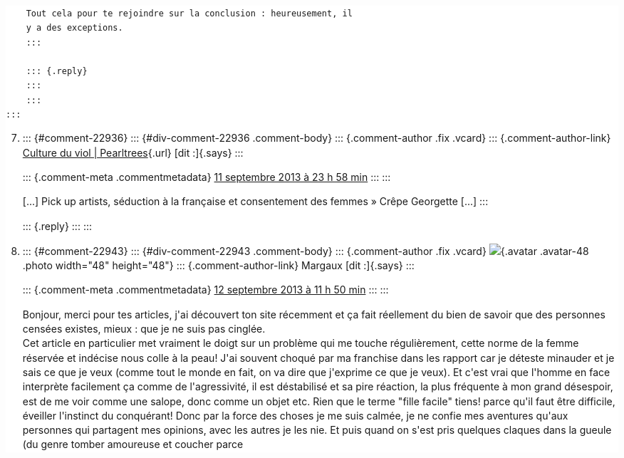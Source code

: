         Tout cela pour te rejoindre sur la conclusion : heureusement, il
        y a des exceptions.
        :::

        ::: {.reply}
        :::
        :::
    :::

7.  ::: {#comment-22936}
    ::: {#div-comment-22936 .comment-body}
    ::: {.comment-author .fix .vcard}
    ::: {.comment-author-link}
    [Culture du viol \|
    Pearltrees](http://www.pearltrees.com/ursi/culture-viol/id8578563#pearl89264258&show=reveal,6){.url}
    [dit :]{.says}
    :::

    ::: {.comment-meta .commentmetadata}
    [11 septembre 2013 à 23 h 58
    min](http://www.crepegeorgette.com/2013/09/11/pick-up-artists-seduction-a-la-francaise-et-consentement-des-femmes/#comment-22936)
    :::
    :::

    \[\...\] Pick up artists, séduction à la française et consentement
    des femmes » Crêpe Georgette \[\...\]
    :::

    ::: {.reply}
    :::
    :::

8.  ::: {#comment-22943}
    ::: {#div-comment-22943 .comment-body}
    ::: {.comment-author .fix .vcard}
    ![](http://0.gravatar.com/avatar/47e48ed6b39ba547ba3febf16316e0be?s=48&d=http%3A%2F%2F0.gravatar.com%2Favatar%2Fad516503a11cd5ca435acc9bb6523536%3Fs%3D48&r=G){.avatar
    .avatar-48 .photo width="48" height="48"}
    ::: {.comment-author-link}
    Margaux [dit :]{.says}
    :::

    ::: {.comment-meta .commentmetadata}
    [12 septembre 2013 à 11 h 50
    min](http://www.crepegeorgette.com/2013/09/11/pick-up-artists-seduction-a-la-francaise-et-consentement-des-femmes/#comment-22943)
    :::
    :::

    Bonjour, merci pour tes articles, j\'ai découvert ton site récemment
    et ça fait réellement du bien de savoir que des personnes censées
    existes, mieux : que je ne suis pas cinglée.\
    Cet article en particulier met vraiment le doigt sur un problème qui
    me touche régulièrement, cette norme de la femme réservée et
    indécise nous colle à la peau! J\'ai souvent choqué par ma franchise
    dans les rapport car je déteste minauder et je sais ce que je veux
    (comme tout le monde en fait, on va dire que j\'exprime ce que je
    veux). Et c\'est vrai que l\'homme en face interprète facilement ça
    comme de l\'agressivité, il est déstabilisé et sa pire réaction, la
    plus fréquente à mon grand désespoir, est de me voir comme une
    salope, donc comme un objet etc. Rien que le terme \"fille facile\"
    tiens! parce qu\'il faut être difficile, éveiller l\'instinct du
    conquérant! Donc par la force des choses je me suis calmée, je ne
    confie mes aventures qu\'aux personnes qui partagent mes opinions,
    avec les autres je les nie. Et puis quand on s\'est pris quelques
    claques dans la gueule (du genre tomber amoureuse et coucher parce